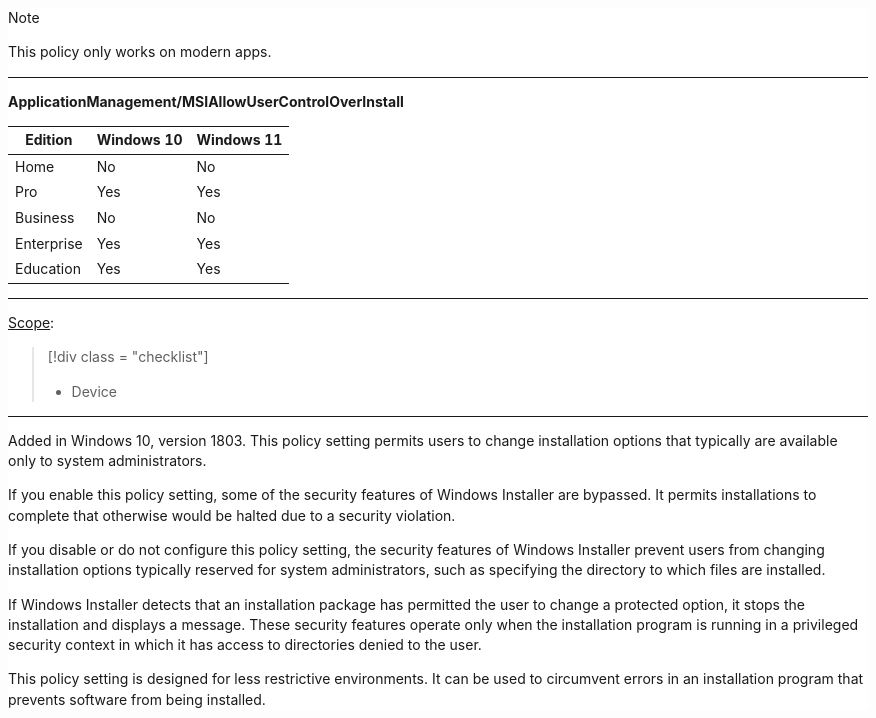 > [!NOTE]
> This policy only works on modern apps.













<hr/>


<a href="" id="applicationmanagement-msiallowusercontroloverinstall"></a>**ApplicationManagement/MSIAllowUserControlOverInstall**  



|Edition|Windows 10|Windows 11|
|--- |--- |--- |
|Home|No|No|
|Pro|Yes|Yes|
|Business|No|No|
|Enterprise|Yes|Yes|
|Education|Yes|Yes|


<hr/>


[Scope](./policy-configuration-service-provider.md#policy-scope):

> [!div class = "checklist"]
> * Device

<hr/>



Added in Windows 10, version 1803. This policy setting permits users to change installation options that typically are available only to system administrators.

If you enable this policy setting, some of the security features of Windows Installer are bypassed. It permits installations to complete that otherwise would be halted due to a security violation.

If you disable or do not configure this policy setting, the security features of Windows Installer prevent users from changing installation options typically reserved for system administrators, such as specifying the directory to which files are installed.

If Windows Installer detects that an installation package has permitted the user to change a protected option, it stops the installation and displays a message. These security features operate only when the installation program is running in a privileged security context in which it has access to directories denied to the user.

This policy setting is designed for less restrictive environments. It can be used to circumvent errors in an installation program that prevents software from being installed.
